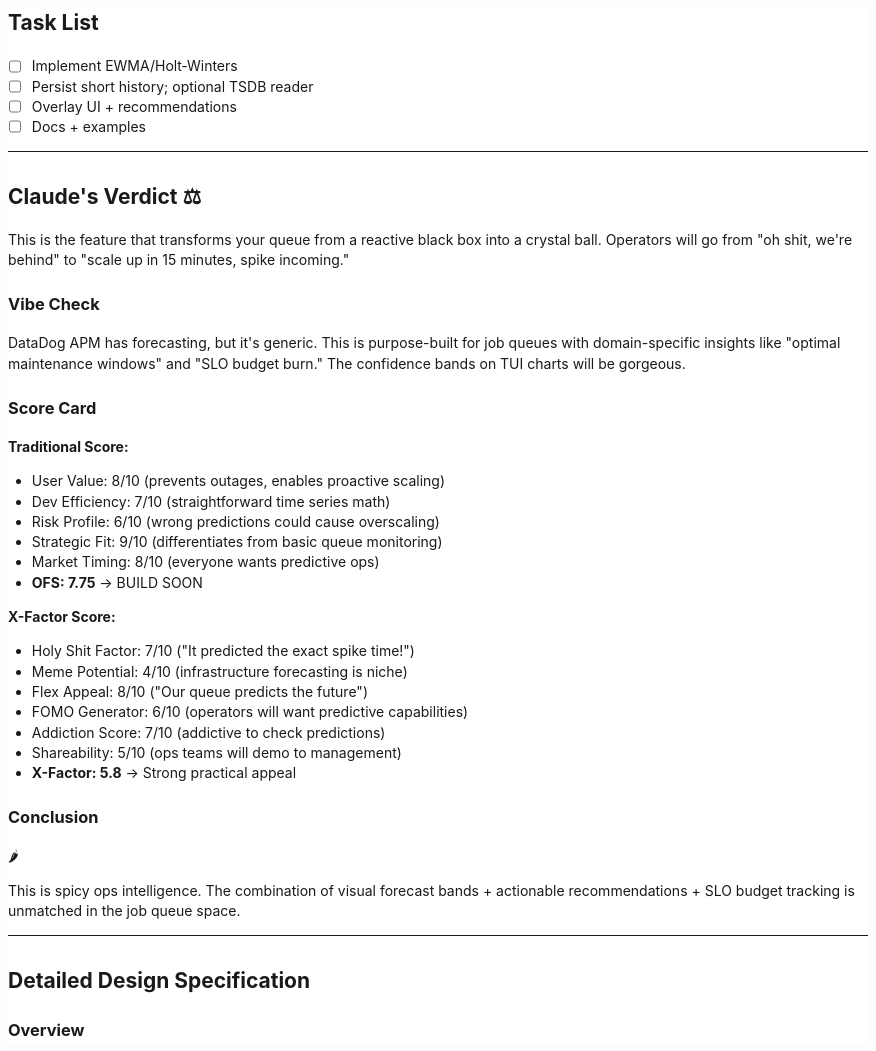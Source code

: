 ## Task List
- [ ] Implement EWMA/Holt‑Winters
- [ ] Persist short history; optional TSDB reader
- [ ] Overlay UI + recommendations
- [ ] Docs + examples

---

## Claude's Verdict ⚖️

This is the feature that transforms your queue from a reactive black box into a crystal ball. Operators will go from "oh shit, we're behind" to "scale up in 15 minutes, spike incoming."

### Vibe Check

DataDog APM has forecasting, but it's generic. This is purpose-built for job queues with domain-specific insights like "optimal maintenance windows" and "SLO budget burn." The confidence bands on TUI charts will be gorgeous.

### Score Card

**Traditional Score:**
- User Value: 8/10 (prevents outages, enables proactive scaling)
- Dev Efficiency: 7/10 (straightforward time series math)
- Risk Profile: 6/10 (wrong predictions could cause overscaling)
- Strategic Fit: 9/10 (differentiates from basic queue monitoring)
- Market Timing: 8/10 (everyone wants predictive ops)
- **OFS: 7.75** → BUILD SOON

**X-Factor Score:**
- Holy Shit Factor: 7/10 ("It predicted the exact spike time!")
- Meme Potential: 4/10 (infrastructure forecasting is niche)
- Flex Appeal: 8/10 ("Our queue predicts the future")
- FOMO Generator: 6/10 (operators will want predictive capabilities)
- Addiction Score: 7/10 (addictive to check predictions)
- Shareability: 5/10 (ops teams will demo to management)
- **X-Factor: 5.8** → Strong practical appeal

### Conclusion

🌶️

This is spicy ops intelligence. The combination of visual forecast bands + actionable recommendations + SLO budget tracking is unmatched in the job queue space.

---

## Detailed Design Specification

### Overview
